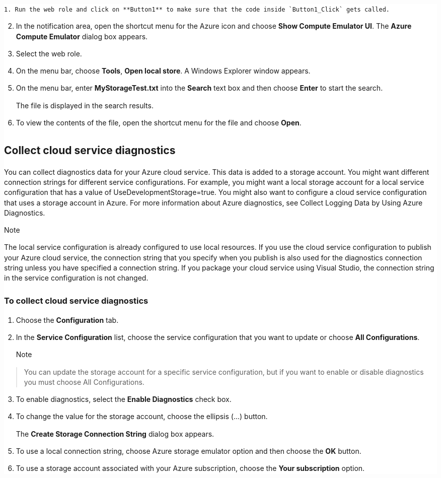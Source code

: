     1. Run the web role and click on **Button1** to make sure that the code inside `Button1_Click` gets called.

2. In the notification area, open the shortcut menu for the Azure icon and choose **Show Compute Emulator UI**. The **Azure Compute Emulator** dialog box appears.

3. Select the web role.

4. On the menu bar, choose **Tools**, **Open local store**. A Windows Explorer window appears.

5. On the menu bar, enter **MyStorageTest.txt** into the **Search** text box and then choose **Enter** to start the search.

   The file is displayed in the search results.

6. To view the contents of the file, open the shortcut menu for the file and choose **Open**.



## Collect cloud service diagnostics
You can collect diagnostics data for your Azure cloud service. This data is added to a storage account. You might want different connection strings for different service configurations. For example, you might want a local storage account for a local service configuration that has a value of UseDevelopmentStorage=true. You might also want to configure a cloud service configuration that uses a storage account in Azure. For more information about Azure diagnostics, see Collect Logging Data by Using Azure Diagnostics.

> [!NOTE]
> The local service configuration is already configured to use local resources. If you use the cloud service configuration to publish your Azure cloud service, the connection string that you specify when you publish is also used for the diagnostics connection string unless you have specified a connection string. If you package your cloud service using Visual Studio, the connection string in the service configuration is not changed.
> 
> 
### To collect cloud service diagnostics
1. Choose the **Configuration** tab.

2. In the **Service Configuration** list, choose the service configuration that you want to update or choose **All Configurations**.

   > [!NOTE]
> You can update the storage account for a specific service configuration, but if you want to enable or disable diagnostics you must choose All Configurations.
> 
3. To enable diagnostics, select the **Enable Diagnostics** check box.

4. To change the value for the storage account, choose the ellipsis (...) button.

    The **Create Storage Connection String** dialog box appears.

5. To use a local connection string, choose Azure storage emulator option and then choose the **OK** button.

6. To use a storage account associated with your Azure subscription, choose the **Your subscription** option.
